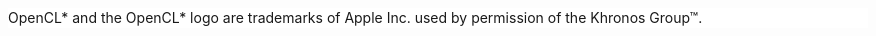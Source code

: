 OpenCL* and the OpenCL* logo are trademarks of Apple Inc. used by permission of the Khronos Group™. 